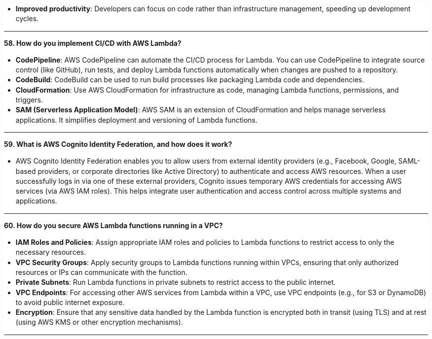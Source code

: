    - **Improved productivity**: Developers can focus on code rather than infrastructure management, speeding up development cycles.
---
**58. How do you implement CI/CD with AWS Lambda?**
   - **CodePipeline**: AWS CodePipeline can automate the CI/CD process for Lambda. You can use CodePipeline to integrate source control (like GitHub), run tests, and deploy Lambda functions automatically when changes are pushed to a repository.
   - **CodeBuild**: CodeBuild can be used to run build processes like packaging Lambda code and dependencies.
   - **CloudFormation**: Use AWS CloudFormation for infrastructure as code, managing Lambda functions, permissions, and triggers.
   - **SAM (Serverless Application Model)**: AWS SAM is an extension of CloudFormation and helps manage serverless applications. It simplifies deployment and versioning of Lambda functions.
---
**59. What is AWS Cognito Identity Federation, and how does it work?**
   - AWS Cognito Identity Federation enables you to allow users from external identity providers (e.g., Facebook, Google, SAML-based providers, or corporate directories like Active Directory) to authenticate and access AWS resources. When a user successfully logs in via one of these external providers, Cognito issues temporary AWS credentials for accessing AWS services (via AWS IAM roles). This helps integrate user authentication and access control across multiple systems and applications.
---
**60. How do you secure AWS Lambda functions running in a VPC?**
   - **IAM Roles and Policies**: Assign appropriate IAM roles and policies to Lambda functions to restrict access to only the necessary resources.
   - **VPC Security Groups**: Apply security groups to Lambda functions running within VPCs, ensuring that only authorized resources or IPs can communicate with the function.
   - **Private Subnets**: Run Lambda functions in private subnets to restrict access to the public internet.
   - **VPC Endpoints**: For accessing other AWS services from Lambda within a VPC, use VPC endpoints (e.g., for S3 or DynamoDB) to avoid public internet exposure.
   - **Encryption**: Ensure that any sensitive data handled by the Lambda function is encrypted both in transit (using TLS) and at rest (using AWS KMS or other encryption mechanisms).

---
